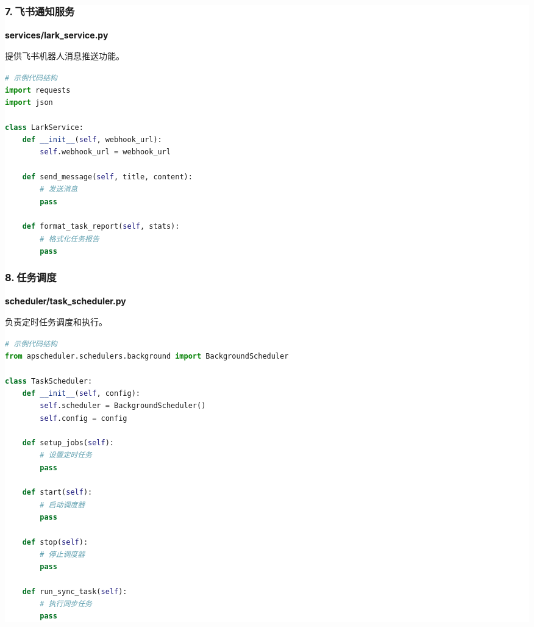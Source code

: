 ### 7. 飞书通知服务

**services/lark_service.py**

提供飞书机器人消息推送功能。

```python
# 示例代码结构
import requests
import json

class LarkService:
    def __init__(self, webhook_url):
        self.webhook_url = webhook_url
    
    def send_message(self, title, content):
        # 发送消息
        pass
    
    def format_task_report(self, stats):
        # 格式化任务报告
        pass
```

### 8. 任务调度

**scheduler/task_scheduler.py**

负责定时任务调度和执行。

```python
# 示例代码结构
from apscheduler.schedulers.background import BackgroundScheduler

class TaskScheduler:
    def __init__(self, config):
        self.scheduler = BackgroundScheduler()
        self.config = config
    
    def setup_jobs(self):
        # 设置定时任务
        pass
    
    def start(self):
        # 启动调度器
        pass
    
    def stop(self):
        # 停止调度器
        pass
    
    def run_sync_task(self):
        # 执行同步任务
        pass
```
